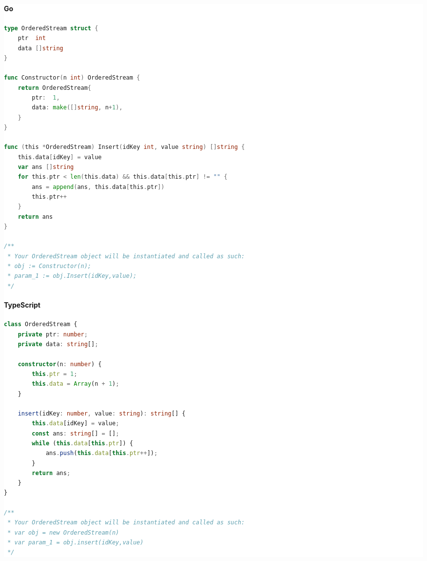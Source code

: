 #### Go

```go
type OrderedStream struct {
	ptr  int
	data []string
}

func Constructor(n int) OrderedStream {
	return OrderedStream{
		ptr:  1,
		data: make([]string, n+1),
	}
}

func (this *OrderedStream) Insert(idKey int, value string) []string {
	this.data[idKey] = value
	var ans []string
	for this.ptr < len(this.data) && this.data[this.ptr] != "" {
		ans = append(ans, this.data[this.ptr])
		this.ptr++
	}
	return ans
}

/**
 * Your OrderedStream object will be instantiated and called as such:
 * obj := Constructor(n);
 * param_1 := obj.Insert(idKey,value);
 */
```

#### TypeScript

```ts
class OrderedStream {
    private ptr: number;
    private data: string[];

    constructor(n: number) {
        this.ptr = 1;
        this.data = Array(n + 1);
    }

    insert(idKey: number, value: string): string[] {
        this.data[idKey] = value;
        const ans: string[] = [];
        while (this.data[this.ptr]) {
            ans.push(this.data[this.ptr++]);
        }
        return ans;
    }
}

/**
 * Your OrderedStream object will be instantiated and called as such:
 * var obj = new OrderedStream(n)
 * var param_1 = obj.insert(idKey,value)
 */
```
